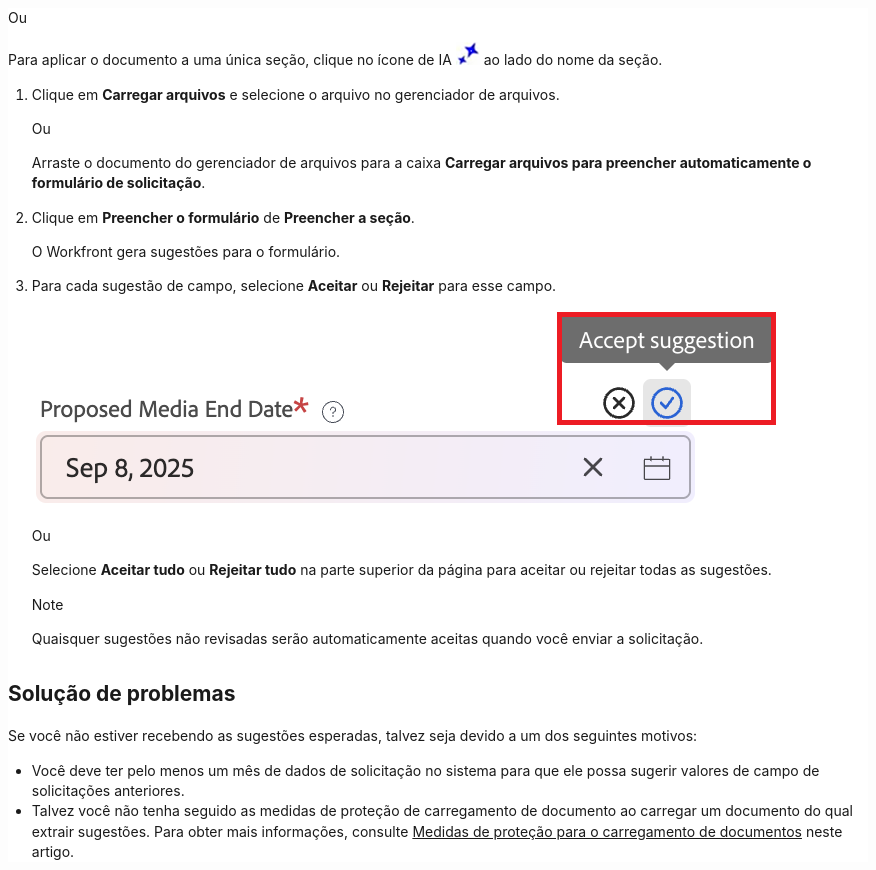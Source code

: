    Ou

   Para aplicar o documento a uma única seção, clique no ícone de IA ![Ícone de IA](assets/request-prompt-icon.png) ao lado do nome da seção.

1. Clique em **Carregar arquivos** e selecione o arquivo no gerenciador de arquivos.

   Ou

   Arraste o documento do gerenciador de arquivos para a caixa **Carregar arquivos para preencher automaticamente o formulário de solicitação**.
1. Clique em **Preencher o formulário** de **Preencher a seção**.

   O Workfront gera sugestões para o formulário.
1. Para cada sugestão de campo, selecione **Aceitar** ou **Rejeitar** para esse campo.

   ![Aceitar ou rejeitar sugestão](assets/accept-reject-suggestion.png)

   Ou

   Selecione **Aceitar tudo** ou **Rejeitar tudo** na parte superior da página para aceitar ou rejeitar todas as sugestões.

   >[!NOTE]
   >
   >Quaisquer sugestões não revisadas serão automaticamente aceitas quando você enviar a solicitação.

## Solução de problemas

Se você não estiver recebendo as sugestões esperadas, talvez seja devido a um dos seguintes motivos:

* Você deve ter pelo menos um mês de dados de solicitação no sistema para que ele possa sugerir valores de campo de solicitações anteriores.
* Talvez você não tenha seguido as medidas de proteção de carregamento de documento ao carregar um documento do qual extrair sugestões. Para obter mais informações, consulte [Medidas de proteção para o carregamento de documentos](#document-upload-guardrails) neste artigo.
